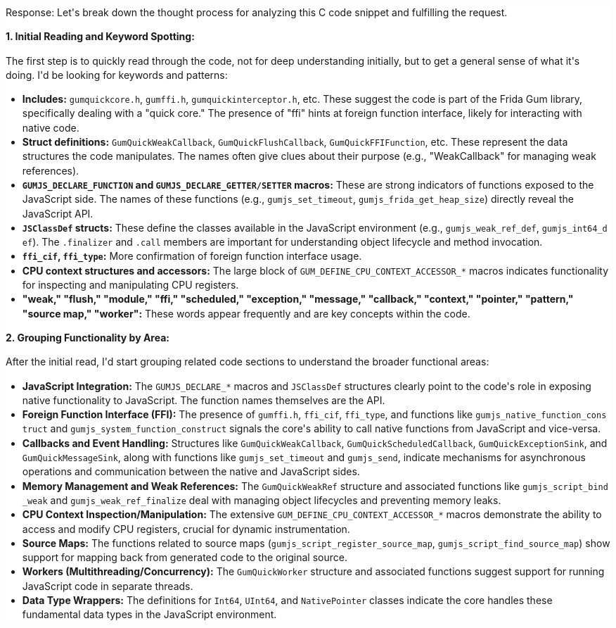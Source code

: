 Response:
Let's break down the thought process for analyzing this C code snippet and fulfilling the request.

**1. Initial Reading and Keyword Spotting:**

The first step is to quickly read through the code, not for deep understanding initially, but to get a general sense of what it's doing. I'd be looking for keywords and patterns:

* **Includes:** `gumquickcore.h`, `gumffi.h`, `gumquickinterceptor.h`, etc. These suggest the code is part of the Frida Gum library, specifically dealing with a "quick core." The presence of "ffi" hints at foreign function interface, likely for interacting with native code.
* **Struct definitions:**  `GumQuickWeakCallback`, `GumQuickFlushCallback`, `GumQuickFFIFunction`, etc. These represent the data structures the code manipulates. The names often give clues about their purpose (e.g., "WeakCallback" for managing weak references).
* **`GUMJS_DECLARE_FUNCTION` and `GUMJS_DECLARE_GETTER/SETTER` macros:** These are strong indicators of functions exposed to the JavaScript side. The names of these functions (e.g., `gumjs_set_timeout`, `gumjs_frida_get_heap_size`) directly reveal the JavaScript API.
* **`JSClassDef` structs:**  These define the classes available in the JavaScript environment (e.g., `gumjs_weak_ref_def`, `gumjs_int64_def`). The `.finalizer` and `.call` members are important for understanding object lifecycle and method invocation.
* **`ffi_cif`, `ffi_type`:** More confirmation of foreign function interface usage.
* **CPU context structures and accessors:** The large block of `GUM_DEFINE_CPU_CONTEXT_ACCESSOR_*` macros indicates functionality for inspecting and manipulating CPU registers.
* **"weak," "flush," "module," "ffi," "scheduled," "exception," "message," "callback," "context," "pointer," "pattern," "source map," "worker":** These words appear frequently and are key concepts within the code.

**2. Grouping Functionality by Area:**

After the initial read, I'd start grouping related code sections to understand the broader functional areas:

* **JavaScript Integration:** The `GUMJS_DECLARE_*` macros and `JSClassDef` structures clearly point to the code's role in exposing native functionality to JavaScript. The function names themselves are the API.
* **Foreign Function Interface (FFI):**  The presence of `gumffi.h`, `ffi_cif`, `ffi_type`, and functions like `gumjs_native_function_construct` and `gumjs_system_function_construct` signals the core's ability to call native functions from JavaScript and vice-versa.
* **Callbacks and Event Handling:** Structures like `GumQuickWeakCallback`, `GumQuickScheduledCallback`, `GumQuickExceptionSink`, and `GumQuickMessageSink`, along with functions like `gumjs_set_timeout` and `gumjs_send`, indicate mechanisms for asynchronous operations and communication between the native and JavaScript sides.
* **Memory Management and Weak References:**  The `GumQuickWeakRef` structure and associated functions like `gumjs_script_bind_weak` and `gumjs_weak_ref_finalize` deal with managing object lifecycles and preventing memory leaks.
* **CPU Context Inspection/Manipulation:** The extensive `GUM_DEFINE_CPU_CONTEXT_ACCESSOR_*` macros demonstrate the ability to access and modify CPU registers, crucial for dynamic instrumentation.
* **Source Maps:** The functions related to source maps (`gumjs_script_register_source_map`, `gumjs_script_find_source_map`) show support for mapping back from generated code to the original source.
* **Workers (Multithreading/Concurrency):** The `GumQuickWorker` structure and associated functions suggest support for running JavaScript code in separate threads.
* **Data Type Wrappers:** The definitions for `Int64`, `UInt64`, and `NativePointer` classes indicate the core handles these fundamental data types in the JavaScript environment.
